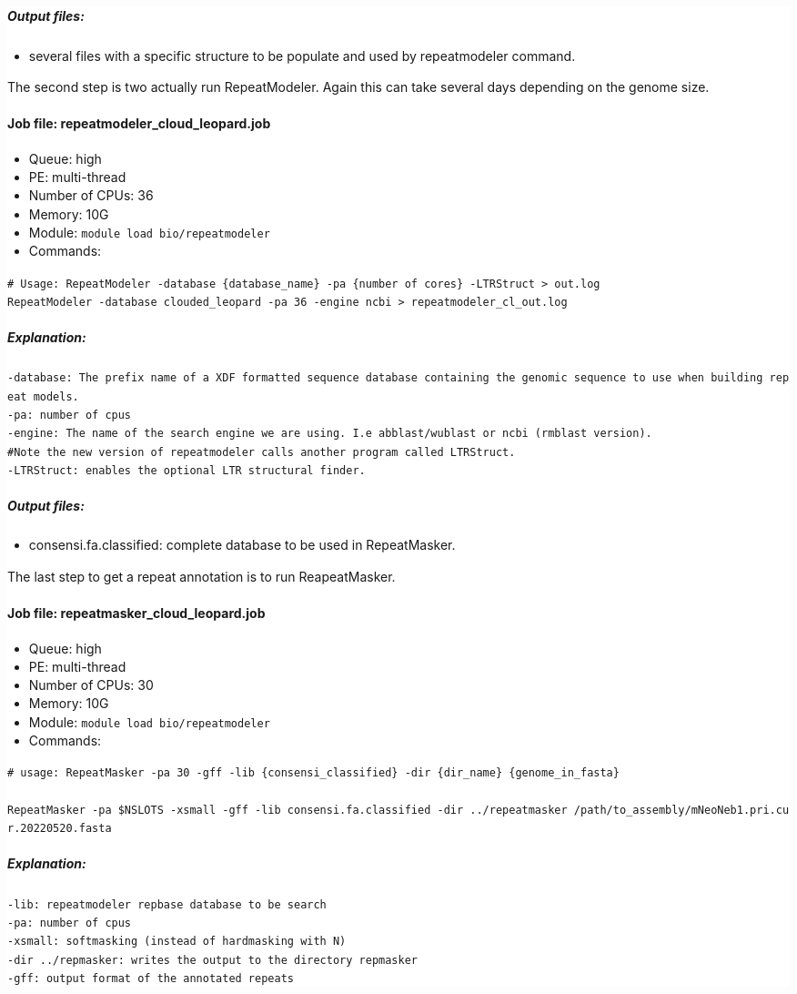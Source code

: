 ##### Output files:
- several files with a specific structure to be populate and used by repeatmodeler command.

The second step is two actually run RepeatModeler. Again this can take several days depending on the genome size.

#### Job file: repeatmodeler_cloud_leopard.job
- Queue: high
- PE: multi-thread
- Number of CPUs: 36
- Memory: 10G
- Module: `module load bio/repeatmodeler`
- Commands:

```
# Usage: RepeatModeler -database {database_name} -pa {number of cores} -LTRStruct > out.log
RepeatModeler -database clouded_leopard -pa 36 -engine ncbi > repeatmodeler_cl_out.log

```

##### Explanation:
```
-database: The prefix name of a XDF formatted sequence database containing the genomic sequence to use when building repeat models.
-pa: number of cpus
-engine: The name of the search engine we are using. I.e abblast/wublast or ncbi (rmblast version).
#Note the new version of repeatmodeler calls another program called LTRStruct.
-LTRStruct: enables the optional LTR structural finder.
```

##### Output files:
- consensi.fa.classified: complete database to be used in RepeatMasker.

The last step to get a repeat annotation is to run ReapeatMasker. 


#### Job file: repeatmasker_cloud_leopard.job
- Queue: high
- PE: multi-thread
- Number of CPUs: 30
- Memory: 10G
- Module: `module load bio/repeatmodeler`
- Commands:

```
# usage: RepeatMasker -pa 30 -gff -lib {consensi_classified} -dir {dir_name} {genome_in_fasta}

RepeatMasker -pa $NSLOTS -xsmall -gff -lib consensi.fa.classified -dir ../repeatmasker /path/to_assembly/mNeoNeb1.pri.cur.20220520.fasta
```
##### Explanation:
```
-lib: repeatmodeler repbase database to be search
-pa: number of cpus
-xsmall: softmasking (instead of hardmasking with N)
-dir ../repmasker: writes the output to the directory repmasker
-gff: output format of the annotated repeats
```
